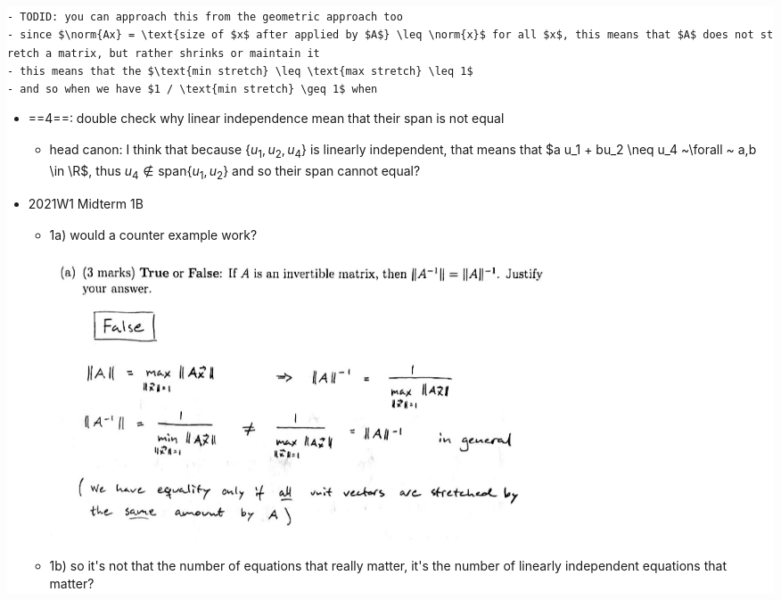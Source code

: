     - TODID: you can approach this from the geometric approach too
    - since $\norm{Ax} = \text{size of $x$ after applied by $A$} \leq \norm{x}$ for all $x$, this means that $A$ does not stretch a matrix, but rather shrinks or maintain it
    - this means that the $\text{min stretch} \leq \text{max stretch} \leq 1$
    - and so when we have $1 / \text{min stretch} \geq 1$ when

  - ==4==: double check why linear independence mean that their span is not equal

    - head canon: I think that because $\{u_1, u_2, u_4\}$ is linearly independent, that means that $a u_1 + bu_2 \neq u_4 ~\forall ~ a,b \in \R$, thus $u_4 \not\in \text{span}\{u_1, u_2\}$ and so their span cannot equal?

- 2021W1 Midterm 1B

  - 1a) would a counter example work?

    <img src="pictures/image-20240206000751592.png" alt="image-20240206000751592" style="zoom:80%;" /> 

  - 1b) so it's not that the number of equations that really matter, it's the number of linearly independent equations that matter?
